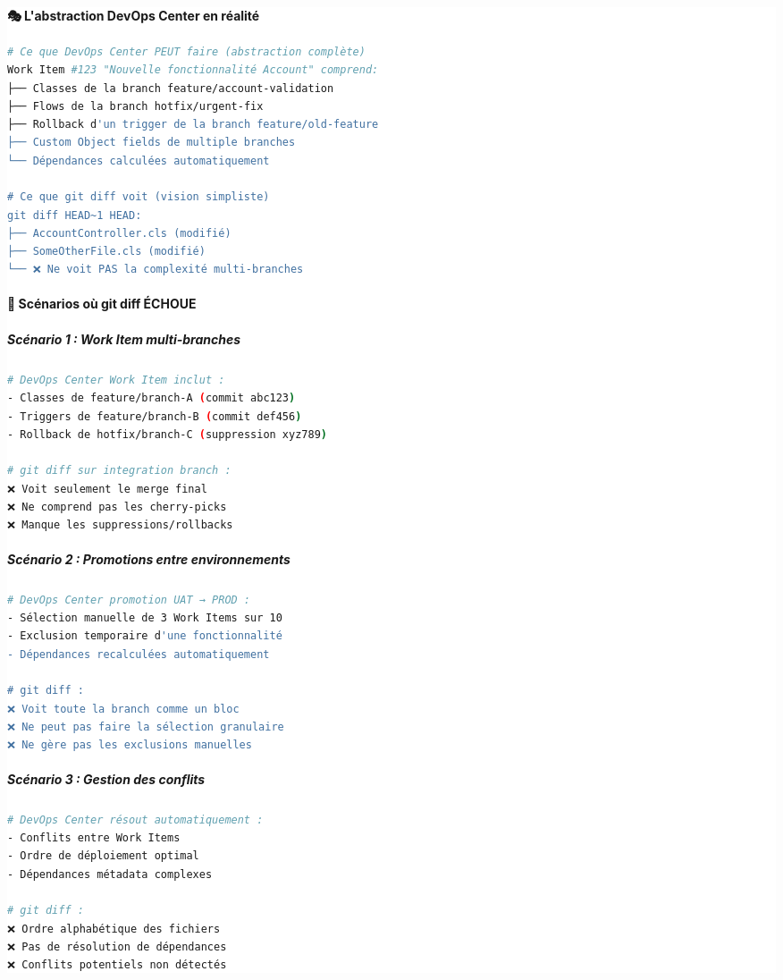 #### **🎭 L'abstraction DevOps Center en réalité**

```bash
# Ce que DevOps Center PEUT faire (abstraction complète)
Work Item #123 "Nouvelle fonctionnalité Account" comprend:
├── Classes de la branch feature/account-validation
├── Flows de la branch hotfix/urgent-fix  
├── Rollback d'un trigger de la branch feature/old-feature
├── Custom Object fields de multiple branches
└── Dépendances calculées automatiquement

# Ce que git diff voit (vision simpliste)
git diff HEAD~1 HEAD:
├── AccountController.cls (modifié)
├── SomeOtherFile.cls (modifié) 
└── ❌ Ne voit PAS la complexité multi-branches
```

#### **🚨 Scénarios où git diff ÉCHOUE**

##### **Scénario 1 : Work Item multi-branches**
```bash
# DevOps Center Work Item inclut :
- Classes de feature/branch-A (commit abc123)
- Triggers de feature/branch-B (commit def456)  
- Rollback de hotfix/branch-C (suppression xyz789)

# git diff sur integration branch :
❌ Voit seulement le merge final
❌ Ne comprend pas les cherry-picks
❌ Manque les suppressions/rollbacks
```

##### **Scénario 2 : Promotions entre environnements**
```bash
# DevOps Center promotion UAT → PROD :
- Sélection manuelle de 3 Work Items sur 10
- Exclusion temporaire d'une fonctionnalité
- Dépendances recalculées automatiquement

# git diff :
❌ Voit toute la branch comme un bloc
❌ Ne peut pas faire la sélection granulaire
❌ Ne gère pas les exclusions manuelles
```

##### **Scénario 3 : Gestion des conflits**
```bash
# DevOps Center résout automatiquement :
- Conflits entre Work Items  
- Ordre de déploiement optimal
- Dépendances métadata complexes

# git diff :
❌ Ordre alphabétique des fichiers
❌ Pas de résolution de dépendances
❌ Conflits potentiels non détectés
```
